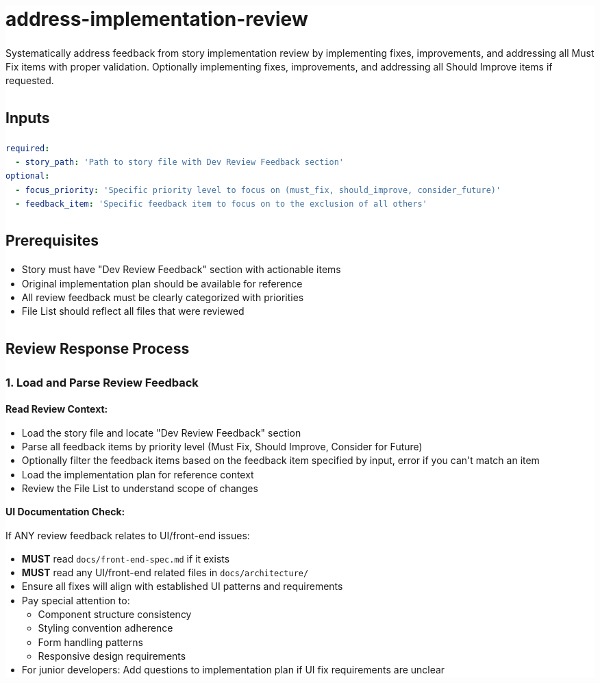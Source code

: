 

# address-implementation-review

Systematically address feedback from story implementation review by implementing fixes, improvements, and addressing all Must Fix items with proper validation. Optionally implementing fixes, improvements, and addressing all Should Improve items if requested.

## Inputs

```yaml
required:
  - story_path: 'Path to story file with Dev Review Feedback section'
optional:
  - focus_priority: 'Specific priority level to focus on (must_fix, should_improve, consider_future)'
  - feedback_item: 'Specific feedback item to focus on to the exclusion of all others'
```

## Prerequisites

- Story must have "Dev Review Feedback" section with actionable items
- Original implementation plan should be available for reference
- All review feedback must be clearly categorized with priorities
- File List should reflect all files that were reviewed

## Review Response Process

### 1. Load and Parse Review Feedback

**Read Review Context:**

- Load the story file and locate "Dev Review Feedback" section
- Parse all feedback items by priority level (Must Fix, Should Improve, Consider for Future)
- Optionally filter the feedback items based on the feedback item specified by input, error if you can't match an item
- Load the implementation plan for reference context
- Review the File List to understand scope of changes

**UI Documentation Check:**

If ANY review feedback relates to UI/front-end issues:

- **MUST** read `docs/front-end-spec.md` if it exists
- **MUST** read any UI/front-end related files in `docs/architecture/`
- Ensure all fixes will align with established UI patterns and requirements
- Pay special attention to:
  - Component structure consistency
  - Styling convention adherence
  - Form handling patterns
  - Responsive design requirements
- For junior developers: Add questions to implementation plan if UI fix requirements are unclear
